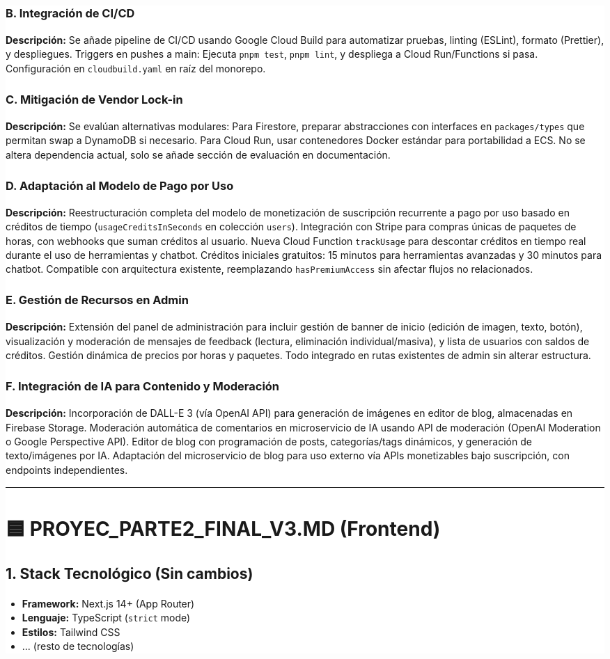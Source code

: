 ### B. Integración de CI/CD

**Descripción:** Se añade pipeline de CI/CD usando Google Cloud Build para automatizar pruebas,
linting (ESLint), formato (Prettier), y despliegues. Triggers en pushes a main: Ejecuta `pnpm test`,
`pnpm lint`, y despliega a Cloud Run/Functions si pasa. Configuración en `cloudbuild.yaml` en raíz
del monorepo.

### C. Mitigación de Vendor Lock-in

**Descripción:** Se evalúan alternativas modulares: Para Firestore, preparar abstracciones con
interfaces en `packages/types` que permitan swap a DynamoDB si necesario. Para Cloud Run, usar
contenedores Docker estándar para portabilidad a ECS. No se altera dependencia actual, solo se añade
sección de evaluación en documentación.

### D. Adaptación al Modelo de Pago por Uso

**Descripción:** Reestructuración completa del modelo de monetización de suscripción recurrente a
pago por uso basado en créditos de tiempo (`usageCreditsInSeconds` en colección `users`).
Integración con Stripe para compras únicas de paquetes de horas, con webhooks que suman créditos al
usuario. Nueva Cloud Function `trackUsage` para descontar créditos en tiempo real durante el uso de
herramientas y chatbot. Créditos iniciales gratuitos: 15 minutos para herramientas avanzadas y 30
minutos para chatbot. Compatible con arquitectura existente, reemplazando `hasPremiumAccess` sin
afectar flujos no relacionados.

### E. Gestión de Recursos en Admin

**Descripción:** Extensión del panel de administración para incluir gestión de banner de inicio
(edición de imagen, texto, botón), visualización y moderación de mensajes de feedback (lectura,
eliminación individual/masiva), y lista de usuarios con saldos de créditos. Gestión dinámica de
precios por horas y paquetes. Todo integrado en rutas existentes de admin sin alterar estructura.

### F. Integración de IA para Contenido y Moderación

**Descripción:** Incorporación de DALL-E 3 (vía OpenAI API) para generación de imágenes en editor de
blog, almacenadas en Firebase Storage. Moderación automática de comentarios en microservicio de IA
usando API de moderación (OpenAI Moderation o Google Perspective API). Editor de blog con
programación de posts, categorías/tags dinámicos, y generación de texto/imágenes por IA. Adaptación
del microservicio de blog para uso externo vía APIs monetizables bajo suscripción, con endpoints
independientes.

---

# 🟦 PROYEC_PARTE2_FINAL_V3.MD (Frontend)

## 1\. Stack Tecnológico (Sin cambios)

- **Framework:** Next.js 14+ (App Router)
- **Lenguaje:** TypeScript (`strict` mode)
- **Estilos:** Tailwind CSS
- ... (resto de tecnologías)
